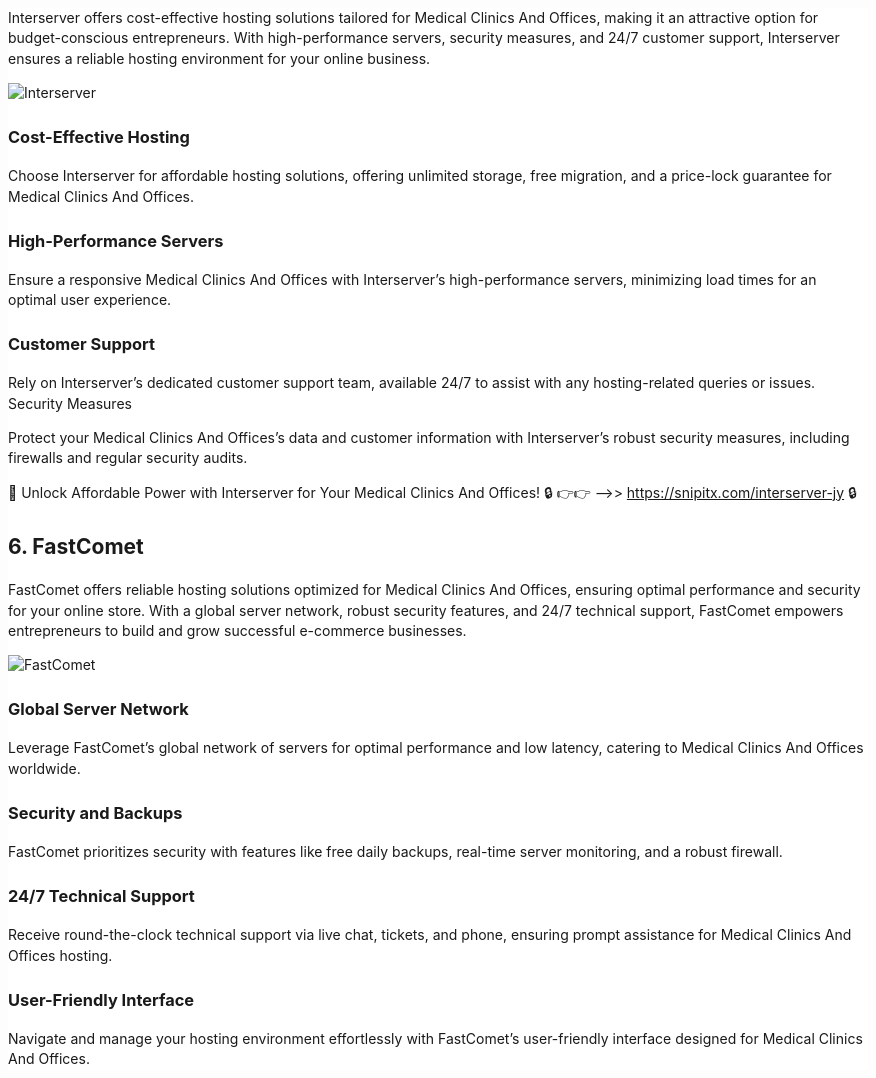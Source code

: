 Interserver offers cost-effective hosting solutions tailored for Medical Clinics And Offices, making it an attractive option for budget-conscious entrepreneurs. With high-performance servers, security measures, and 24/7 customer support, Interserver ensures a reliable hosting environment for your online business.

![Interserver](https://i.imgur.com/OM5dOEW.jpeg "Interserver Hosting")

### Cost-Effective Hosting
Choose Interserver for affordable hosting solutions, offering unlimited storage, free migration, and a price-lock guarantee for Medical Clinics And Offices.

### High-Performance Servers
Ensure a responsive Medical Clinics And Offices with Interserver’s high-performance servers, minimizing load times for an optimal user experience.

### Customer Support
Rely on Interserver’s dedicated customer support team, available 24/7 to assist with any hosting-related queries or issues.
Security Measures

Protect your Medical Clinics And Offices’s data and customer information with Interserver’s robust security measures, including firewalls and regular security audits.

💸 Unlock Affordable Power with Interserver for Your Medical Clinics And Offices! 🔒
👉👉 -->> https://snipitx.com/interserver-jy 🔒

## 6. FastComet

FastComet offers reliable hosting solutions optimized for Medical Clinics And Offices, ensuring optimal performance and security for your online store. With a global server network, robust security features, and 24/7 technical support, FastComet empowers entrepreneurs to build and grow successful e-commerce businesses.

![FastComet](https://i.imgur.com/7qgXuWp.png "FastComet Hosting")

### Global Server Network
Leverage FastComet’s global network of servers for optimal performance and low latency, catering to Medical Clinics And Offices worldwide.

### Security and Backups
FastComet prioritizes security with features like free daily backups, real-time server monitoring, and a robust firewall.

### 24/7 Technical Support
Receive round-the-clock technical support via live chat, tickets, and phone, ensuring prompt assistance for Medical Clinics And Offices hosting.

### User-Friendly Interface
Navigate and manage your hosting environment effortlessly with FastComet’s user-friendly interface designed for Medical Clinics And Offices.
